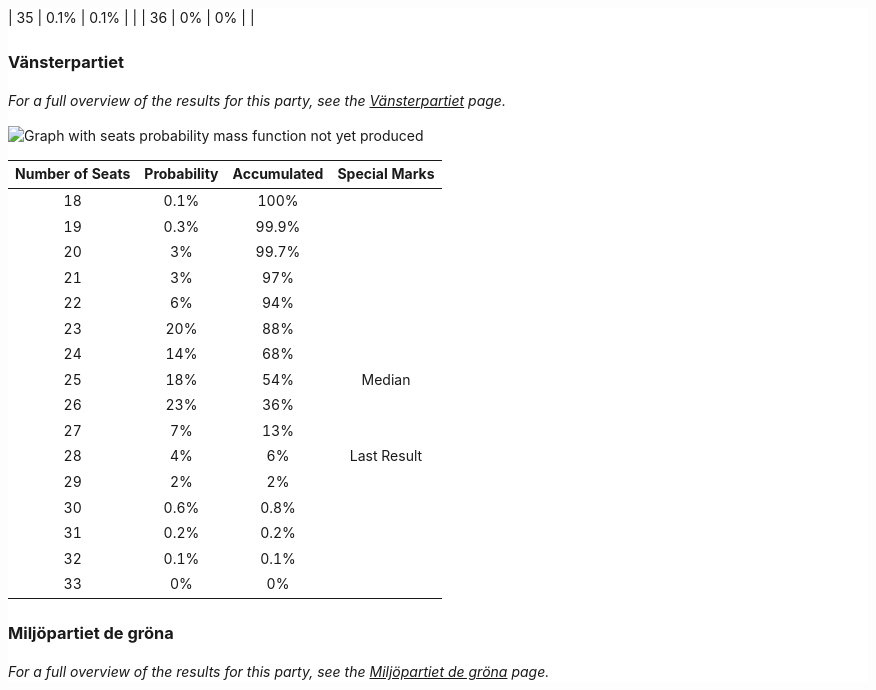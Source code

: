 | 35 | 0.1% | 0.1% |  |
| 36 | 0% | 0% |  |

### Vänsterpartiet

*For a full overview of the results for this party, see the [Vänsterpartiet](party-vänsterpartiet.html) page.*

![Graph with seats probability mass function not yet produced](2022-09-05-Sifo-seats-pmf-vänsterpartiet.png "Seats Probability Mass Function")

| Number of Seats | Probability | Accumulated | Special Marks |
|:---------------:|:-----------:|:-----------:|:-------------:|
| 18 | 0.1% | 100% |  |
| 19 | 0.3% | 99.9% |  |
| 20 | 3% | 99.7% |  |
| 21 | 3% | 97% |  |
| 22 | 6% | 94% |  |
| 23 | 20% | 88% |  |
| 24 | 14% | 68% |  |
| 25 | 18% | 54% | Median |
| 26 | 23% | 36% |  |
| 27 | 7% | 13% |  |
| 28 | 4% | 6% | Last Result |
| 29 | 2% | 2% |  |
| 30 | 0.6% | 0.8% |  |
| 31 | 0.2% | 0.2% |  |
| 32 | 0.1% | 0.1% |  |
| 33 | 0% | 0% |  |

### Miljöpartiet de gröna

*For a full overview of the results for this party, see the [Miljöpartiet de gröna](party-miljöpartietdegröna.html) page.*
